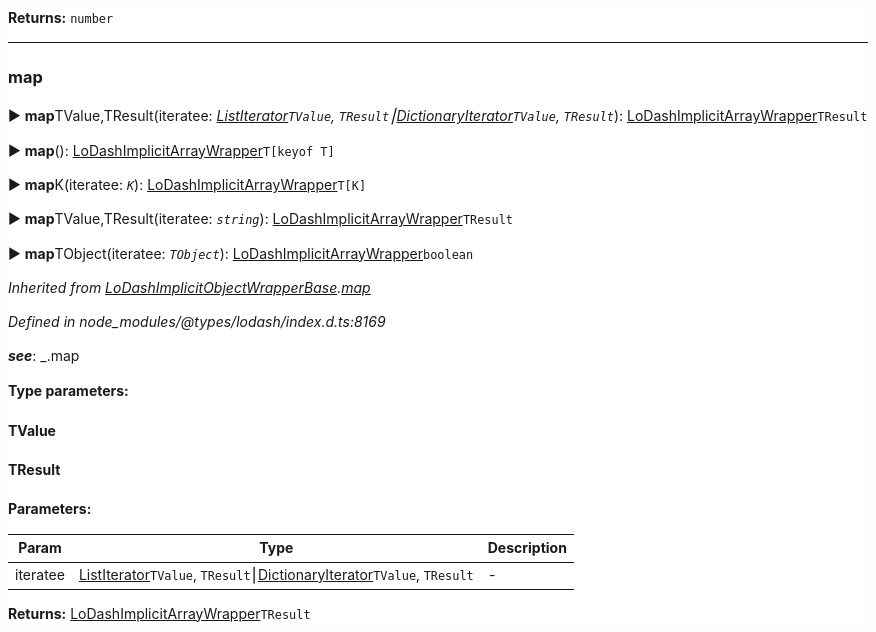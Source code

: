 



**Returns:** `number`





___

<a id="map"></a>

###  map

► **map**TValue,TResult(iteratee: *[ListIterator](../modules/_node_modules__types_lodash_index_d_._.md#listiterator)`TValue`, `TResult`⎮[DictionaryIterator](../modules/_node_modules__types_lodash_index_d_._.md#dictionaryiterator)`TValue`, `TResult`*): [LoDashImplicitArrayWrapper](_node_modules__types_lodash_index_d_._.lodashimplicitarraywrapper.md)`TResult`

► **map**(): [LoDashImplicitArrayWrapper](_node_modules__types_lodash_index_d_._.lodashimplicitarraywrapper.md)`T[keyof T]`

► **map**K(iteratee: *`K`*): [LoDashImplicitArrayWrapper](_node_modules__types_lodash_index_d_._.lodashimplicitarraywrapper.md)`T[K]`

► **map**TValue,TResult(iteratee: *`string`*): [LoDashImplicitArrayWrapper](_node_modules__types_lodash_index_d_._.lodashimplicitarraywrapper.md)`TResult`

► **map**TObject(iteratee: *`TObject`*): [LoDashImplicitArrayWrapper](_node_modules__types_lodash_index_d_._.lodashimplicitarraywrapper.md)`boolean`



*Inherited from [LoDashImplicitObjectWrapperBase](_node_modules__types_lodash_index_d_._.lodashimplicitobjectwrapperbase.md).[map](_node_modules__types_lodash_index_d_._.lodashimplicitobjectwrapperbase.md#map)*

*Defined in node_modules/@types/lodash/index.d.ts:8169*


*__see__*: _.map



**Type parameters:**

#### TValue 
#### TResult 
**Parameters:**

| Param | Type | Description |
| ------ | ------ | ------ |
| iteratee | [ListIterator](../modules/_node_modules__types_lodash_index_d_._.md#listiterator)`TValue`, `TResult`⎮[DictionaryIterator](../modules/_node_modules__types_lodash_index_d_._.md#dictionaryiterator)`TValue`, `TResult`   |  - |





**Returns:** [LoDashImplicitArrayWrapper](_node_modules__types_lodash_index_d_._.lodashimplicitarraywrapper.md)`TResult`

